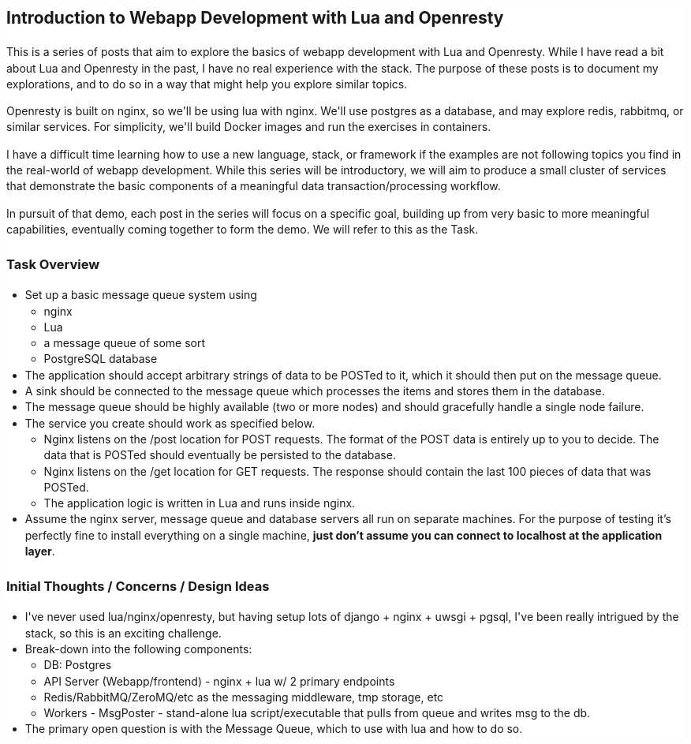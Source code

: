 ## Introduction to Webapp Development with Lua and Openresty

This is a series of posts that aim to explore the basics of webapp development
with Lua and Openresty. While I have read a bit about Lua and Openresty in the
past, I have no real experience with the stack. The purpose of these posts is
to document my explorations, and to do so in a way that might help you explore
similar topics.

Openresty is built on nginx, so we'll be using lua with nginx. We'll use
postgres as a database, and may explore redis, rabbitmq, or similar services.
For simplicity, we'll build Docker images and run the exercises in containers.

I have a difficult time learning how to use a new language, stack, or framework
if the examples are not following topics you find in the real-world of webapp
development. While this series will be introductory, we will aim to produce
a small cluster of services that demonstrate the basic components of a
meaningful data transaction/processing workflow.

In pursuit of that demo, each post in the series will focus on a specific goal,
building up from very basic to more meaningful capabilities, eventually coming
together to form the demo. We will refer to this as the Task.


### Task Overview

* Set up a basic message queue system using
  * nginx
  * Lua
  * a message queue of some sort
  * PostgreSQL database
* The application should accept arbitrary strings of data to be POSTed to it, which it should then put on the message queue.
* A sink should be connected to the message queue which processes the items and stores them in the database.
* The message queue should be highly available (two or more nodes) and should gracefully handle a single node failure.
* The service you create should work as specified below.
  - Nginx listens on the /post location for POST requests. The format of the POST data is entirely up to you to decide. The data that is POSTed should eventually be persisted to the database.
  - Nginx listens on the /get location for GET requests. The response should contain the last 100 pieces of data that was POSTed.
  - The application logic is written in Lua and runs inside nginx.
* Assume the nginx server, message queue and database servers all run on separate machines. For the purpose of testing it’s perfectly fine to install everything on a single machine, **just don’t assume you can connect to localhost at the application layer**.


### Initial Thoughts / Concerns / Design Ideas

* I've never used lua/nginx/openresty, but having setup lots of django + nginx + uwsgi + pgsql, I've been really intrigued by the stack, so this is an exciting challenge.
* Break-down into the following components:
  * DB: Postgres
  * API Server (Webapp/frontend) - nginx + lua w/ 2 primary endpoints
  * Redis/RabbitMQ/ZeroMQ/etc as the messaging middleware, tmp storage, etc
  * Workers - MsgPoster - stand-alone lua script/executable that pulls from queue and writes msg to the db.
* The primary open question is with the Message Queue, which to use with lua and how to do so.
